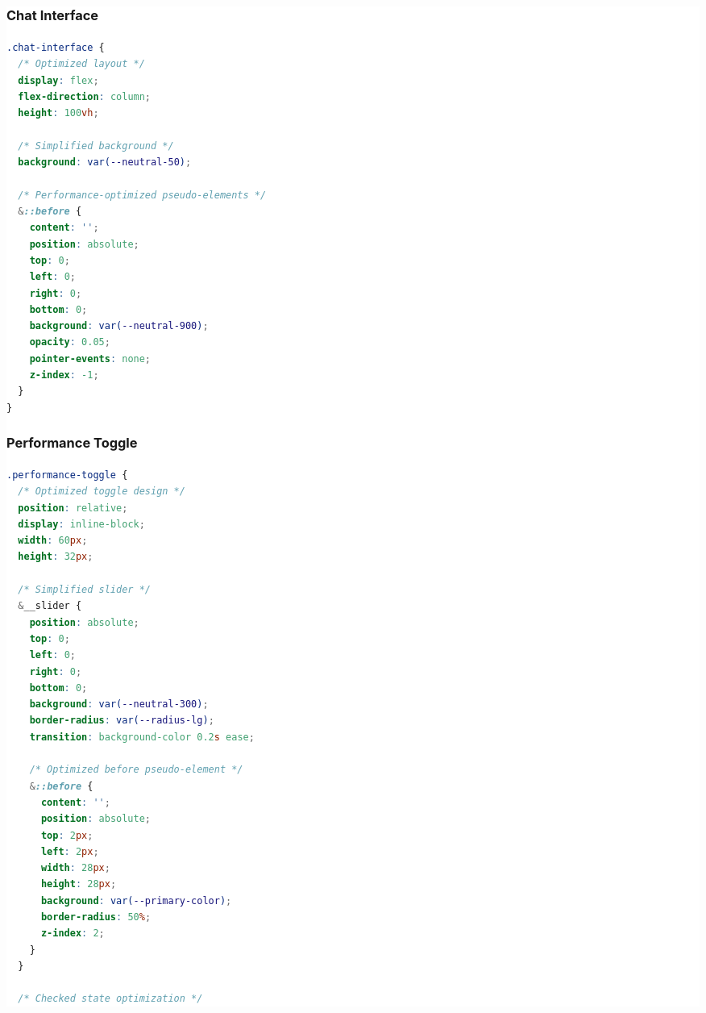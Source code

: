 ### Chat Interface

```css
.chat-interface {
  /* Optimized layout */
  display: flex;
  flex-direction: column;
  height: 100vh;
  
  /* Simplified background */
  background: var(--neutral-50);
  
  /* Performance-optimized pseudo-elements */
  &::before {
    content: '';
    position: absolute;
    top: 0;
    left: 0;
    right: 0;
    bottom: 0;
    background: var(--neutral-900);
    opacity: 0.05;
    pointer-events: none;
    z-index: -1;
  }
}
```

### Performance Toggle

```css
.performance-toggle {
  /* Optimized toggle design */
  position: relative;
  display: inline-block;
  width: 60px;
  height: 32px;
  
  /* Simplified slider */
  &__slider {
    position: absolute;
    top: 0;
    left: 0;
    right: 0;
    bottom: 0;
    background: var(--neutral-300);
    border-radius: var(--radius-lg);
    transition: background-color 0.2s ease;
    
    /* Optimized before pseudo-element */
    &::before {
      content: '';
      position: absolute;
      top: 2px;
      left: 2px;
      width: 28px;
      height: 28px;
      background: var(--primary-color);
      border-radius: 50%;
      z-index: 2;
    }
  }
  
  /* Checked state optimization */
```